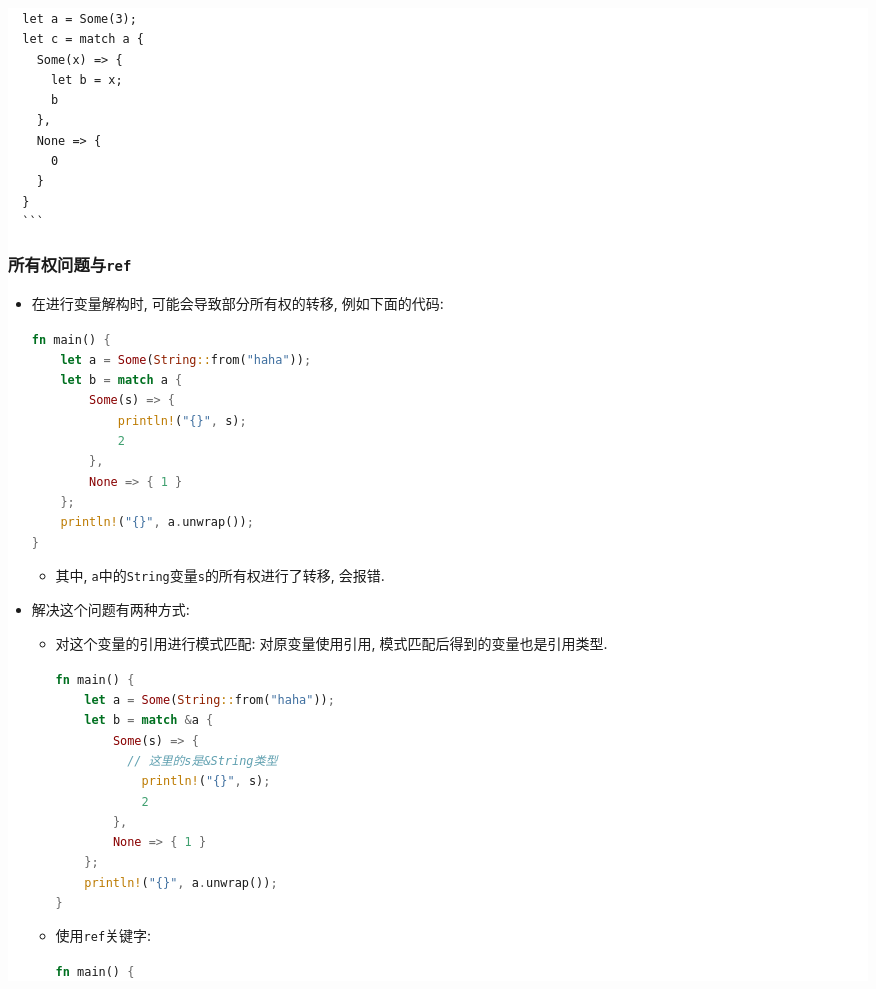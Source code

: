       let a = Some(3);
      let c = match a {
        Some(x) => {
          let b = x;
          b
        },
        None => {
          0
        }
      }
      ```



### 所有权问题与`ref`

* 在进行变量解构时, 可能会导致部分所有权的转移, 例如下面的代码:

  ```rust
  fn main() {
      let a = Some(String::from("haha"));
      let b = match a {
          Some(s) => {
              println!("{}", s);
              2
          },
          None => { 1 }
      };
      println!("{}", a.unwrap());
  }
  ```

  * 其中, `a`中的`String`变量`s`的所有权进行了转移, 会报错.

* 解决这个问题有两种方式:

  * 对这个变量的引用进行模式匹配: 对原变量使用引用, 模式匹配后得到的变量也是引用类型.

    ```rust
    fn main() {
        let a = Some(String::from("haha"));
        let b = match &a {
            Some(s) => {
              // 这里的s是&String类型
                println!("{}", s);
                2
            },
            None => { 1 }
        };
        println!("{}", a.unwrap());
    }
    ```

  * 使用`ref`关键字:

    ```rust
    fn main() {
    